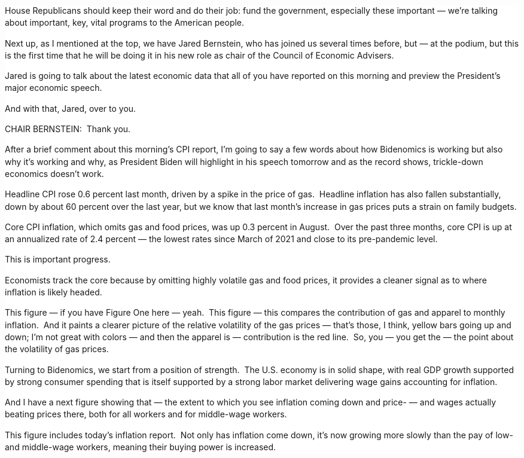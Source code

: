 House Republicans should keep their word and do their job: fund the
government, especially these important — we’re talking about important,
key, vital programs to the American people.   
  
Next up, as I mentioned at the top, we have Jared Bernstein, who has
joined us several times before, but — at the podium, but this is the
first time that he will be doing it in his new role as chair of the
Council of Economic Advisers.  
  
Jared is going to talk about the latest economic data that all of you
have reported on this morning and preview the President’s major economic
speech.   
  
And with that, Jared, over to you.  
  
CHAIR BERNSTEIN:  Thank you.   
  
After a brief comment about this morning’s CPI report, I’m going to say
a few words about how Bidenomics is working but also why it’s working
and why, as President Biden will highlight in his speech tomorrow and as
the record shows, trickle-down economics doesn’t work.   
  
Headline CPI rose 0.6 percent last month, driven by a spike in the price
of gas.  Headline inflation has also fallen substantially, down by about
60 percent over the last year, but we know that last month’s increase in
gas prices puts a strain on family budgets.   
  
Core CPI inflation, which omits gas and food prices, was up 0.3 percent
in August.  Over the past three months, core CPI is up at an annualized
rate of 2.4 percent — the lowest rates since March of 2021 and close to
its pre-pandemic level.   
  
This is important progress.   
  
Economists track the core because by omitting highly volatile gas and
food prices, it provides a cleaner signal as to where inflation is
likely headed.   
  
This figure — if you have Figure One here — yeah.  This figure — this
compares the contribution of gas and apparel to monthly inflation.  And
it paints a clearer picture of the relative volatility of the gas prices
— that’s those, I think, yellow bars going up and down; I’m not great
with colors — and then the apparel is — contribution is the red line. 
So, you — you get the — the point about the volatility of gas prices.   
  
Turning to Bidenomics, we start from a position of strength.  The U.S.
economy is in solid shape, with real GDP growth supported by strong
consumer spending that is itself supported by a strong labor market
delivering wage gains accounting for inflation.   
  
And I have a next figure showing that — the extent to which you see
inflation coming down and price- — and wages actually beating prices
there, both for all workers and for middle-wage workers.  
  
This figure includes today’s inflation report.  Not only has inflation
come down, it’s now growing more slowly than the pay of low- and
middle-wage workers, meaning their buying power is increased.   
  